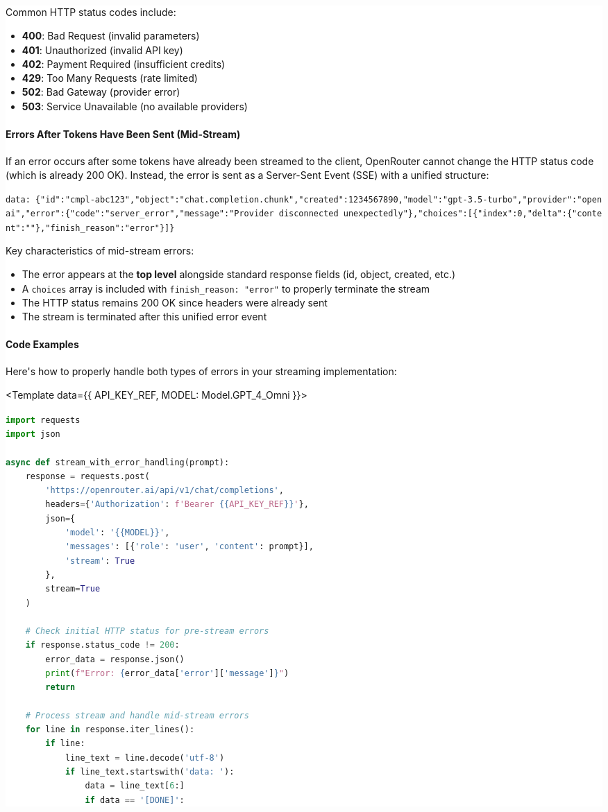 Common HTTP status codes include:
- **400**: Bad Request (invalid parameters)
- **401**: Unauthorized (invalid API key)
- **402**: Payment Required (insufficient credits)
- **429**: Too Many Requests (rate limited)
- **502**: Bad Gateway (provider error)
- **503**: Service Unavailable (no available providers)

#### Errors After Tokens Have Been Sent (Mid-Stream)

If an error occurs after some tokens have already been streamed to the client, OpenRouter cannot change the HTTP status code (which is already 200 OK). Instead, the error is sent as a Server-Sent Event (SSE) with a unified structure:

```text
data: {"id":"cmpl-abc123","object":"chat.completion.chunk","created":1234567890,"model":"gpt-3.5-turbo","provider":"openai","error":{"code":"server_error","message":"Provider disconnected unexpectedly"},"choices":[{"index":0,"delta":{"content":""},"finish_reason":"error"}]}
```

Key characteristics of mid-stream errors:
- The error appears at the **top level** alongside standard response fields (id, object, created, etc.)
- A `choices` array is included with `finish_reason: "error"` to properly terminate the stream
- The HTTP status remains 200 OK since headers were already sent
- The stream is terminated after this unified error event

#### Code Examples

Here's how to properly handle both types of errors in your streaming implementation:

<Template data={{
  API_KEY_REF,
  MODEL: Model.GPT_4_Omni
}}>

<CodeGroup>

```python Python
import requests
import json

async def stream_with_error_handling(prompt):
    response = requests.post(
        'https://openrouter.ai/api/v1/chat/completions',
        headers={'Authorization': f'Bearer {{API_KEY_REF}}'},
        json={
            'model': '{{MODEL}}',
            'messages': [{'role': 'user', 'content': prompt}],
            'stream': True
        },
        stream=True
    )
    
    # Check initial HTTP status for pre-stream errors
    if response.status_code != 200:
        error_data = response.json()
        print(f"Error: {error_data['error']['message']}")
        return
    
    # Process stream and handle mid-stream errors
    for line in response.iter_lines():
        if line:
            line_text = line.decode('utf-8')
            if line_text.startswith('data: '):
                data = line_text[6:]
                if data == '[DONE]':
```